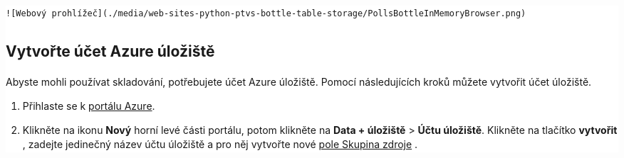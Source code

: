     ![Webový prohlížeč](./media/web-sites-python-ptvs-bottle-table-storage/PollsBottleInMemoryBrowser.png)

## <a name="create-an-azure-storage-account"></a>Vytvořte účet Azure úložiště

Abyste mohli používat skladování, potřebujete účet Azure úložiště. Pomocí následujících kroků můžete vytvořit účet úložiště.

1.  Přihlaste se k [portálu Azure](https://portal.azure.com/).

1. Klikněte na ikonu **Nový** horní levé části portálu, potom klikněte na **Data + úložiště** > **Účtu úložiště**.  Klikněte na tlačítko **vytvořit** , zadejte jedinečný název účtu úložiště a pro něj vytvořte nové [pole Skupina zdroje](../azure-resource-manager/resource-group-overview.md) .
